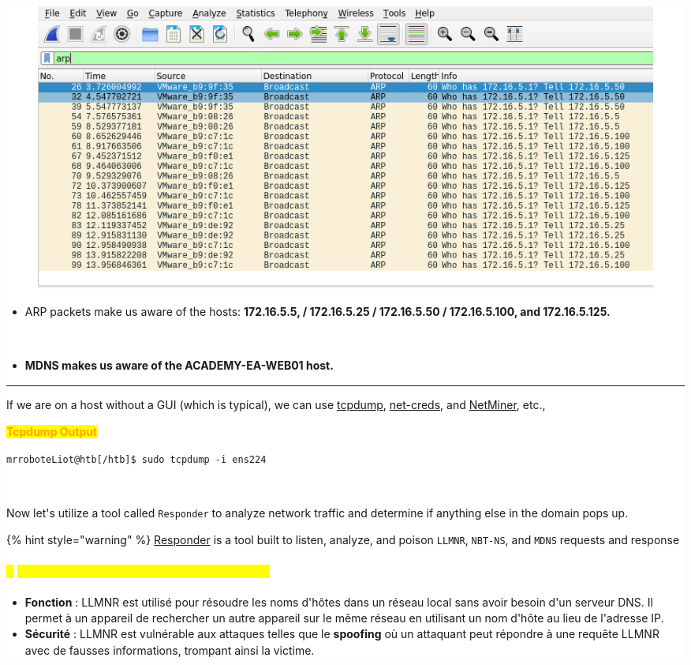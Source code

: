 <figure><img src="../../.gitbook/assets/ea-wireshark.webp" alt=""><figcaption></figcaption></figure>

* ARP packets make us aware of the hosts: **172.16.5.5, / 172.16.5.25 / 172.16.5.50 / 172.16.5.100, and 172.16.5.125.**

<figure><img src="../../.gitbook/assets/ea-wireshark-mdns.webp" alt=""><figcaption></figcaption></figure>

* **MDNS makes us aware of the ACADEMY-EA-WEB01 host.**

***

If we are on a host without a GUI (which is typical), we can use [tcpdump](https://linux.die.net/man/8/tcpdump), [net-creds](https://github.com/DanMcInerney/net-creds), and [NetMiner](https://www.netminer.com/en/product/netminer.php), etc.,&#x20;

<mark style="color:orange;">**Tcpdump Output**</mark>

```shell-session
mrroboteLiot@htb[/htb]$ sudo tcpdump -i ens224 
```

<figure><img src="../../.gitbook/assets/tcpdump-example.png" alt=""><figcaption></figcaption></figure>

Now let's utilize a tool called `Responder` to analyze network traffic and determine if anything else in the domain pops up.

{% hint style="warning" %}
[Responder](https://github.com/lgandx/Responder-Windows) is a tool built to listen, analyze, and poison `LLMNR`, `NBT-NS`, and `MDNS` requests and response

#### <mark style="color:yellow;">1.</mark> <mark style="color:yellow;"></mark><mark style="color:yellow;">**LLMNR (Link-Local Multicast Name Resolution)**</mark>

* **Fonction** : LLMNR est utilisé pour résoudre les noms d'hôtes dans un réseau local sans avoir besoin d'un serveur DNS. Il permet à un appareil de rechercher un autre appareil sur le même réseau en utilisant un nom d'hôte au lieu de l'adresse IP.
* **Sécurité** : LLMNR est vulnérable aux attaques telles que le **spoofing** où un attaquant peut répondre à une requête LLMNR avec de fausses informations, trompant ainsi la victime.
